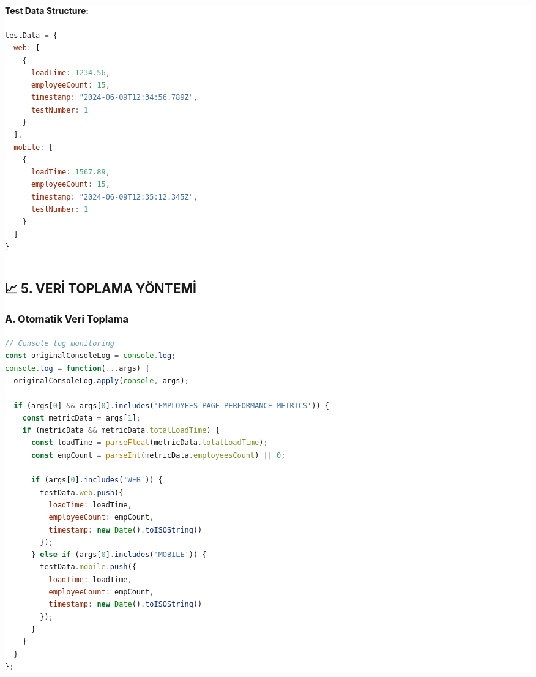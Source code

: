 #### Test Data Structure:
```javascript
testData = {
  web: [
    {
      loadTime: 1234.56,
      employeeCount: 15,
      timestamp: "2024-06-09T12:34:56.789Z",
      testNumber: 1
    }
  ],
  mobile: [
    {
      loadTime: 1567.89,
      employeeCount: 15,
      timestamp: "2024-06-09T12:35:12.345Z",
      testNumber: 1
    }
  ]
}
```

---

## 📈 **5. VERİ TOPLAMA YÖNTEMİ**

### A. **Otomatik Veri Toplama**
```javascript
// Console log monitoring
const originalConsoleLog = console.log;
console.log = function(...args) {
  originalConsoleLog.apply(console, args);
  
  if (args[0] && args[0].includes('EMPLOYEES PAGE PERFORMANCE METRICS')) {
    const metricData = args[1];
    if (metricData && metricData.totalLoadTime) {
      const loadTime = parseFloat(metricData.totalLoadTime);
      const empCount = parseInt(metricData.employeesCount) || 0;
      
      if (args[0].includes('WEB')) {
        testData.web.push({
          loadTime: loadTime,
          employeeCount: empCount,
          timestamp: new Date().toISOString()
        });
      } else if (args[0].includes('MOBILE')) {
        testData.mobile.push({
          loadTime: loadTime,
          employeeCount: empCount,
          timestamp: new Date().toISOString()
        });
      }
    }
  }
};
```
